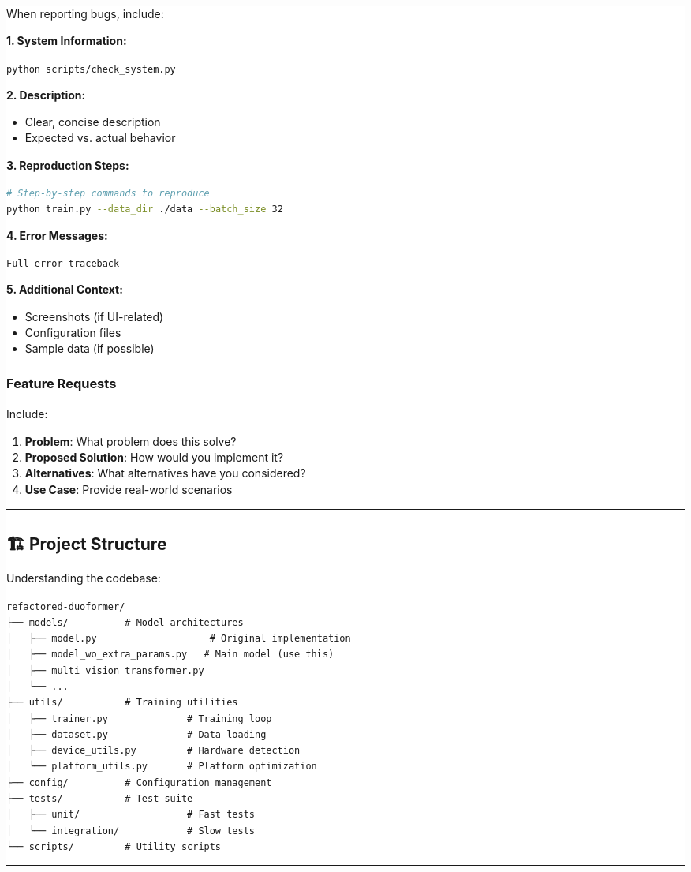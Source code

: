 When reporting bugs, include:

**1. System Information:**
```bash
python scripts/check_system.py
```

**2. Description:**
- Clear, concise description
- Expected vs. actual behavior

**3. Reproduction Steps:**
```bash
# Step-by-step commands to reproduce
python train.py --data_dir ./data --batch_size 32
```

**4. Error Messages:**
```
Full error traceback
```

**5. Additional Context:**
- Screenshots (if UI-related)
- Configuration files
- Sample data (if possible)

### Feature Requests

Include:

1. **Problem**: What problem does this solve?
2. **Proposed Solution**: How would you implement it?
3. **Alternatives**: What alternatives have you considered?
4. **Use Case**: Provide real-world scenarios

---

## 🏗️ Project Structure

Understanding the codebase:

```
refactored-duoformer/
├── models/          # Model architectures
│   ├── model.py                    # Original implementation
│   ├── model_wo_extra_params.py   # Main model (use this)
│   ├── multi_vision_transformer.py
│   └── ...
├── utils/           # Training utilities
│   ├── trainer.py              # Training loop
│   ├── dataset.py              # Data loading
│   ├── device_utils.py         # Hardware detection
│   └── platform_utils.py       # Platform optimization
├── config/          # Configuration management
├── tests/           # Test suite
│   ├── unit/                   # Fast tests
│   └── integration/            # Slow tests
└── scripts/         # Utility scripts
```

---